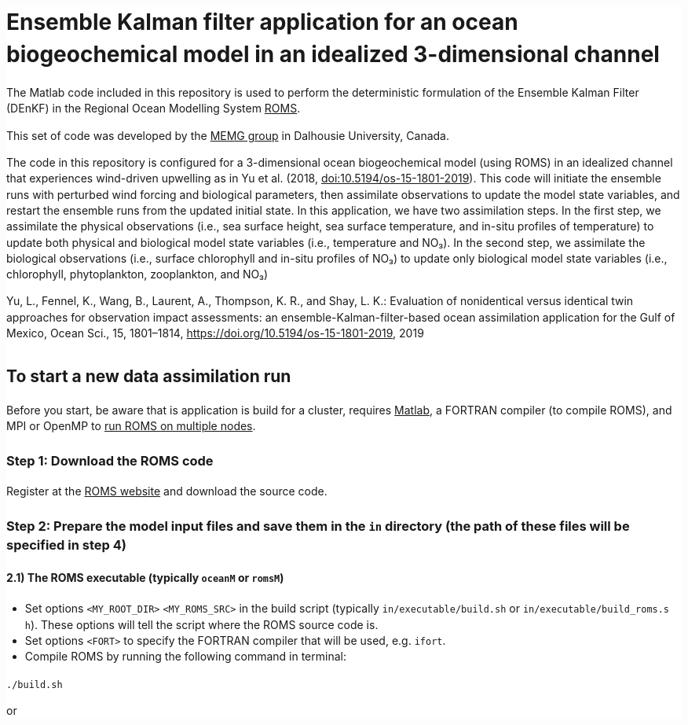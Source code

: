 # Ensemble Kalman filter application for an ocean biogeochemical model in an idealized 3-dimensional channel
The Matlab code included in this repository is used to perform the deterministic formulation of the Ensemble Kalman Filter (DEnKF) in the Regional Ocean Modelling System [ROMS](https://www.myroms.org/wiki/Documentation_Portal).

This set of code was developed by the [MEMG group](http://memg.ocean.dal.ca/index.html) in Dalhousie University, Canada.

The code in this repository is configured for a 3-dimensional ocean biogeochemical model (using ROMS) in an idealized channel that experiences wind-driven
upwelling as in Yu et al. (2018, [doi:10.5194/os-15-1801-2019](https://os.copernicus.org/articles/15/1801/2019/)). This code will initiate the ensemble runs with perturbed wind forcing and biological parameters, then assimilate observations to update the model
state variables, and restart the ensemble runs from the updated initial state. In this application, we have two assimilation steps. In the first step, we
assimilate the physical observations (i.e., sea surface height, sea surface temperature, and in-situ profiles of temperature) to update both physical and
biological model state variables (i.e., temperature and NO₃). In the second step, we assimilate the biological observations (i.e., surface chlorophyll and
in-situ profiles of NO₃) to update only biological model state variables (i.e., chlorophyll, phytoplankton, zooplankton, and NO₃)

Yu, L., Fennel, K., Wang, B., Laurent, A., Thompson, K. R., and Shay, L. K.: Evaluation of nonidentical versus identical twin approaches for observation impact assessments: an ensemble-Kalman-filter-based ocean assimilation application for the Gulf of Mexico, Ocean Sci., 15, 1801–1814, https://doi.org/10.5194/os-15-1801-2019, 2019

## To start a new data assimilation run

Before you start, be aware that is application is build for a cluster, requires [Matlab](https://www.mathworks.com/products/matlab.html), a FORTRAN compiler (to compile ROMS), and MPI or OpenMP to [run ROMS on multiple nodes](https://www.myroms.org/wiki/Parallelization).

### Step 1: Download the ROMS code

Register at the [ROMS website](https://www.myroms.org) and download the source code.

### Step 2: Prepare the model input files and save them in the `in` directory (the path of these files will be specified in step 4)

#### 2.1) The ROMS executable (typically `oceanM` or `romsM`)
- Set options `<MY_ROOT_DIR>` `<MY_ROMS_SRC>` in the build script (typically `in/executable/build.sh` or `in/executable/build_roms.sh`). These options will tell the script where the ROMS source code is.
- Set options `<FORT>` to specify the FORTRAN compiler that will be used, e.g. `ifort`.
- Compile ROMS by running the following command in terminal:
```
./build.sh
```
or
